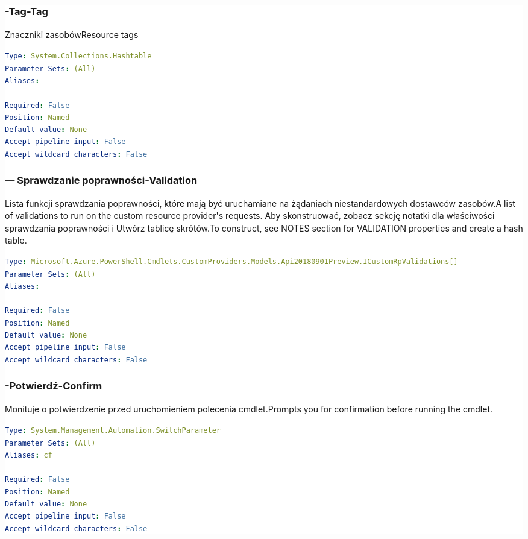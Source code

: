 ### <span data-ttu-id="00974-134">-Tag</span><span class="sxs-lookup"><span data-stu-id="00974-134">-Tag</span></span>
<span data-ttu-id="00974-135">Znaczniki zasobów</span><span class="sxs-lookup"><span data-stu-id="00974-135">Resource tags</span></span>

```yaml
Type: System.Collections.Hashtable
Parameter Sets: (All)
Aliases:

Required: False
Position: Named
Default value: None
Accept pipeline input: False
Accept wildcard characters: False
```

### <span data-ttu-id="00974-136">— Sprawdzanie poprawności</span><span class="sxs-lookup"><span data-stu-id="00974-136">-Validation</span></span>
<span data-ttu-id="00974-137">Lista funkcji sprawdzania poprawności, które mają być uruchamiane na żądaniach niestandardowych dostawców zasobów.</span><span class="sxs-lookup"><span data-stu-id="00974-137">A list of validations to run on the custom resource provider's requests.</span></span>
<span data-ttu-id="00974-138">Aby skonstruować, zobacz sekcję notatki dla właściwości sprawdzania poprawności i Utwórz tablicę skrótów.</span><span class="sxs-lookup"><span data-stu-id="00974-138">To construct, see NOTES section for VALIDATION properties and create a hash table.</span></span>

```yaml
Type: Microsoft.Azure.PowerShell.Cmdlets.CustomProviders.Models.Api20180901Preview.ICustomRpValidations[]
Parameter Sets: (All)
Aliases:

Required: False
Position: Named
Default value: None
Accept pipeline input: False
Accept wildcard characters: False
```

### <span data-ttu-id="00974-139">-Potwierdź</span><span class="sxs-lookup"><span data-stu-id="00974-139">-Confirm</span></span>
<span data-ttu-id="00974-140">Monituje o potwierdzenie przed uruchomieniem polecenia cmdlet.</span><span class="sxs-lookup"><span data-stu-id="00974-140">Prompts you for confirmation before running the cmdlet.</span></span>

```yaml
Type: System.Management.Automation.SwitchParameter
Parameter Sets: (All)
Aliases: cf

Required: False
Position: Named
Default value: None
Accept pipeline input: False
Accept wildcard characters: False
```
